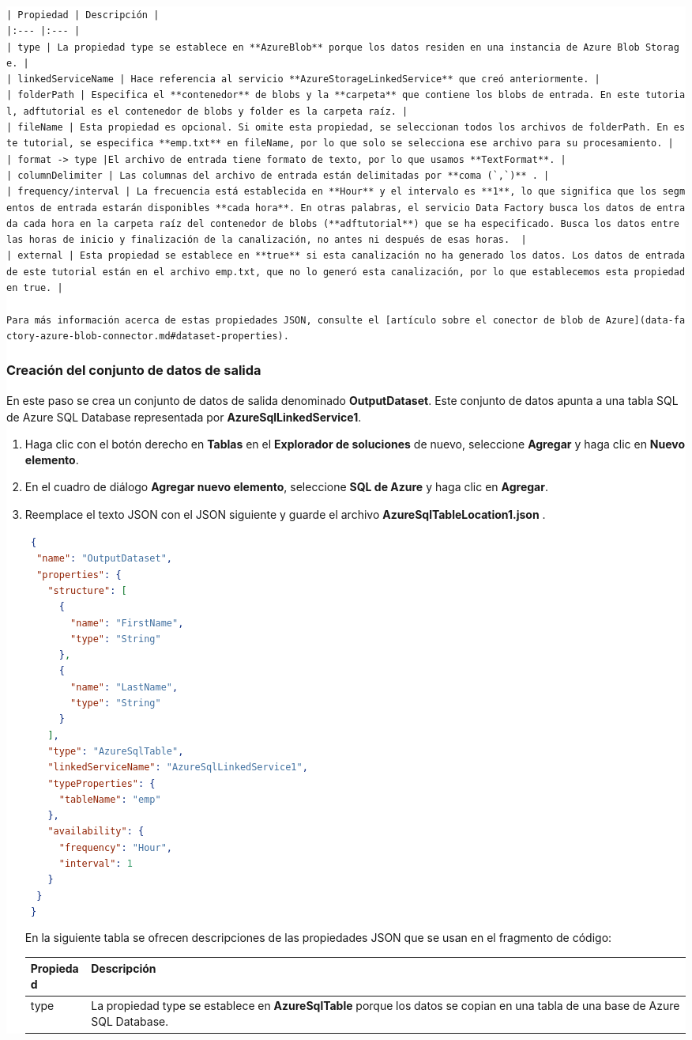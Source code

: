     | Propiedad | Descripción |
    |:--- |:--- |
    | type | La propiedad type se establece en **AzureBlob** porque los datos residen en una instancia de Azure Blob Storage. |
    | linkedServiceName | Hace referencia al servicio **AzureStorageLinkedService** que creó anteriormente. |
    | folderPath | Especifica el **contenedor** de blobs y la **carpeta** que contiene los blobs de entrada. En este tutorial, adftutorial es el contenedor de blobs y folder es la carpeta raíz. | 
    | fileName | Esta propiedad es opcional. Si omite esta propiedad, se seleccionan todos los archivos de folderPath. En este tutorial, se especifica **emp.txt** en fileName, por lo que solo se selecciona ese archivo para su procesamiento. |
    | format -> type |El archivo de entrada tiene formato de texto, por lo que usamos **TextFormat**. |
    | columnDelimiter | Las columnas del archivo de entrada están delimitadas por **coma (`,`)** . |
    | frequency/interval | La frecuencia está establecida en **Hour** y el intervalo es **1**, lo que significa que los segmentos de entrada estarán disponibles **cada hora**. En otras palabras, el servicio Data Factory busca los datos de entrada cada hora en la carpeta raíz del contenedor de blobs (**adftutorial**) que se ha especificado. Busca los datos entre las horas de inicio y finalización de la canalización, no antes ni después de esas horas.  |
    | external | Esta propiedad se establece en **true** si esta canalización no ha generado los datos. Los datos de entrada de este tutorial están en el archivo emp.txt, que no lo generó esta canalización, por lo que establecemos esta propiedad en true. |

    Para más información acerca de estas propiedades JSON, consulte el [artículo sobre el conector de blob de Azure](data-factory-azure-blob-connector.md#dataset-properties).   

### <a name="create-output-dataset"></a>Creación del conjunto de datos de salida
En este paso se crea un conjunto de datos de salida denominado **OutputDataset**. Este conjunto de datos apunta a una tabla SQL de Azure SQL Database representada por **AzureSqlLinkedService1**. 

1. Haga clic con el botón derecho en **Tablas** en el **Explorador de soluciones** de nuevo, seleccione **Agregar** y haga clic en **Nuevo elemento**.
2. En el cuadro de diálogo **Agregar nuevo elemento**, seleccione **SQL de Azure** y haga clic en **Agregar**. 
3. Reemplace el texto JSON con el JSON siguiente y guarde el archivo **AzureSqlTableLocation1.json** .

   ```json
    {
     "name": "OutputDataset",
     "properties": {
       "structure": [
         {
           "name": "FirstName",
           "type": "String"
         },
         {
           "name": "LastName",
           "type": "String"
         }
       ],
       "type": "AzureSqlTable",
       "linkedServiceName": "AzureSqlLinkedService1",
       "typeProperties": {
         "tableName": "emp"
       },
       "availability": {
         "frequency": "Hour",
         "interval": 1
       }
     }
    }
    ```
    En la siguiente tabla se ofrecen descripciones de las propiedades JSON que se usan en el fragmento de código:

    | Propiedad | Descripción |
    |:--- |:--- |
    | type | La propiedad type se establece en **AzureSqlTable** porque los datos se copian en una tabla de una base de Azure SQL Database. |
   ```